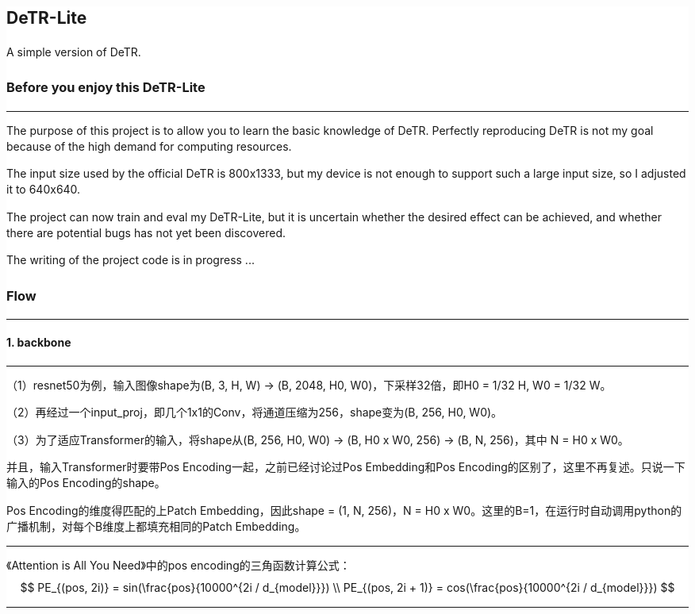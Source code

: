 ## DeTR-Lite

A simple version of DeTR.



### Before you enjoy this DeTR-Lite

---

The purpose of this project is to allow you to learn the basic knowledge of DeTR. 
Perfectly reproducing DeTR is not my goal because of the high demand for computing resources.

The input size used by the official DeTR is 800x1333, but my device is 
not enough to support such a large input size, so I adjusted it to 640x640.

The project can now train and eval my DeTR-Lite, 
but it is uncertain whether the desired effect can be achieved, 
and whether there are potential bugs has not yet been discovered.

The writing of the project code is in progress ...



### Flow

---



#### 1. backbone

---

（1）resnet50为例，输入图像shape为(B, 3, H, W) -> (B, 2048, H0, W0)，下采样32倍，即H0 = 1/32 H, W0 = 1/32 W。

（2）再经过一个input_proj，即几个1x1的Conv，将通道压缩为256，shape变为(B, 256, H0, W0)。

（3）为了适应Transformer的输入，将shape从(B, 256, H0, W0) -> (B, H0 x W0, 256) -> (B, N, 256)，其中 N = H0 x W0。



并且，输入Transformer时要带Pos Encoding一起，之前已经讨论过Pos Embedding和Pos Encoding的区别了，这里不再复述。只说一下输入的Pos Encoding的shape。

Pos Encoding的维度得匹配的上Patch Embedding，因此shape = (1, N, 256)，N = H0 x W0。这里的B=1，在运行时自动调用python的广播机制，对每个B维度上都填充相同的Patch Embedding。



---

《Attention is All You Need》中的pos encoding的三角函数计算公式：
$$
PE_{(pos, 2i)} = sin(\frac{pos}{10000^{2i / d_{model}}}) \\
PE_{(pos, 2i + 1)} = cos(\frac{pos}{10000^{2i / d_{model}}})
$$

---

